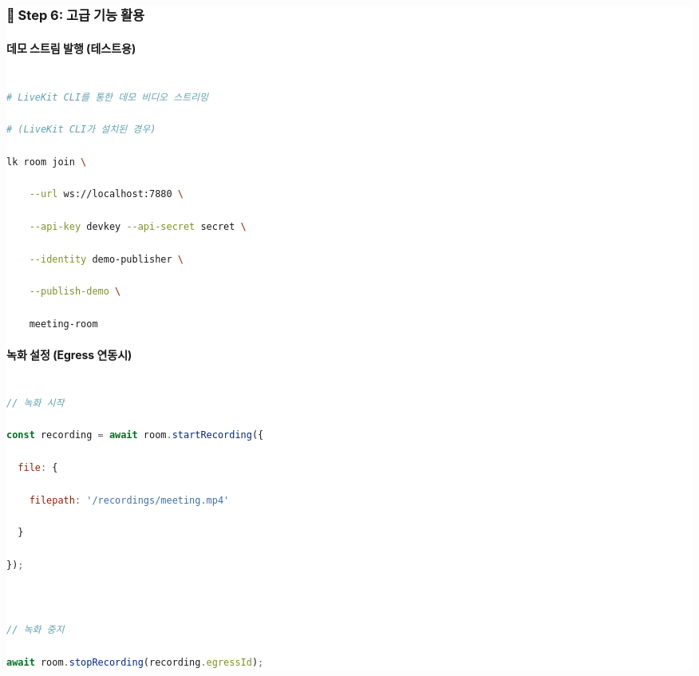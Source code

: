   

### 🎥 Step 6: 고급 기능 활용

  

#### 데모 스트림 발행 (테스트용)

```bash

# LiveKit CLI를 통한 데모 비디오 스트리밍

# (LiveKit CLI가 설치된 경우)

lk room join \

    --url ws://localhost:7880 \

    --api-key devkey --api-secret secret \

    --identity demo-publisher \

    --publish-demo \

    meeting-room

```

  

#### 녹화 설정 (Egress 연동시)

```javascript

// 녹화 시작

const recording = await room.startRecording({

  file: {

    filepath: '/recordings/meeting.mp4'

  }

});

  

// 녹화 중지  

await room.stopRecording(recording.egressId);

```

  
